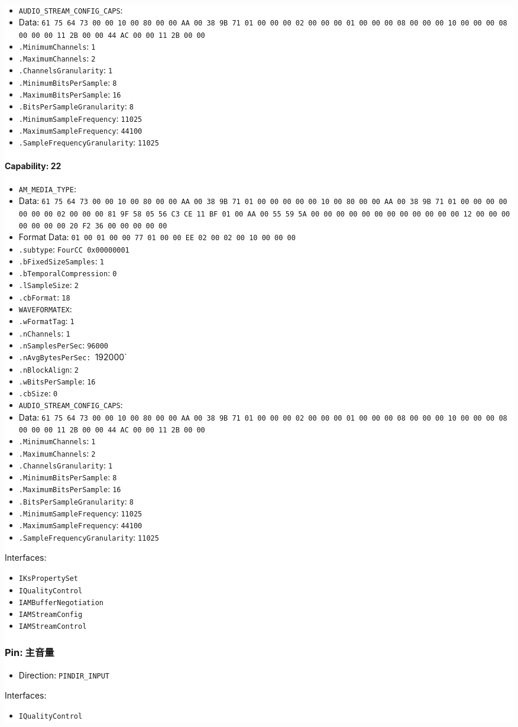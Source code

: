  * `AUDIO_STREAM_CONFIG_CAPS`:
  * Data: `61 75 64 73 00 00 10 00 80 00 00 AA 00 38 9B 71 01 00 00 00 02 00 00 00 01 00 00 00 08 00 00 00 10 00 00 00 08 00 00 00 11 2B 00 00 44 AC 00 00 11 2B 00 00`
  * `.MinimumChannels`: `1`
  * `.MaximumChannels`: `2`
  * `.ChannelsGranularity`: `1`
  * `.MinimumBitsPerSample`: `8`
  * `.MaximumBitsPerSample`: `16`
  * `.BitsPerSampleGranularity`: `8`
  * `.MinimumSampleFrequency`: `11025`
  * `.MaximumSampleFrequency`: `44100`
  * `.SampleFrequencyGranularity`: `11025`

#### Capability: 22

 * `AM_MEDIA_TYPE`:
  * Data: `61 75 64 73 00 00 10 00 80 00 00 AA 00 38 9B 71 01 00 00 00 00 00 10 00 80 00 00 AA 00 38 9B 71 01 00 00 00 00 00 00 00 02 00 00 00 81 9F 58 05 56 C3 CE 11 BF 01 00 AA 00 55 59 5A 00 00 00 00 00 00 00 00 00 00 00 00 12 00 00 00 00 00 00 00 20 F2 36 00 00 00 00 00`
  * Format Data: `01 00 01 00 00 77 01 00 00 EE 02 00 02 00 10 00 00 00`
  * `.subtype`: `FourCC 0x00000001`
  * `.bFixedSizeSamples`: `1`
  * `.bTemporalCompression`: `0`
  * `.lSampleSize`: `2`
  * `.cbFormat`: `18`
  * `WAVEFORMATEX`:
   * `.wFormatTag`: `1`
   * `.nChannels`: `1`
   * `.nSamplesPerSec`: `96000`
   * `.nAvgBytesPerSec: `192000`
   * `.nBlockAlign`: `2`
   * `.wBitsPerSample`: `16`
   * `.cbSize`: `0`
 * `AUDIO_STREAM_CONFIG_CAPS`:
  * Data: `61 75 64 73 00 00 10 00 80 00 00 AA 00 38 9B 71 01 00 00 00 02 00 00 00 01 00 00 00 08 00 00 00 10 00 00 00 08 00 00 00 11 2B 00 00 44 AC 00 00 11 2B 00 00`
  * `.MinimumChannels`: `1`
  * `.MaximumChannels`: `2`
  * `.ChannelsGranularity`: `1`
  * `.MinimumBitsPerSample`: `8`
  * `.MaximumBitsPerSample`: `16`
  * `.BitsPerSampleGranularity`: `8`
  * `.MinimumSampleFrequency`: `11025`
  * `.MaximumSampleFrequency`: `44100`
  * `.SampleFrequencyGranularity`: `11025`

Interfaces:

  * `IKsPropertySet`
  * `IQualityControl`
  * `IAMBufferNegotiation`
  * `IAMStreamConfig`
  * `IAMStreamControl`

### Pin: 主音量

 * Direction: `PINDIR_INPUT`

Interfaces:

  * `IQualityControl`

